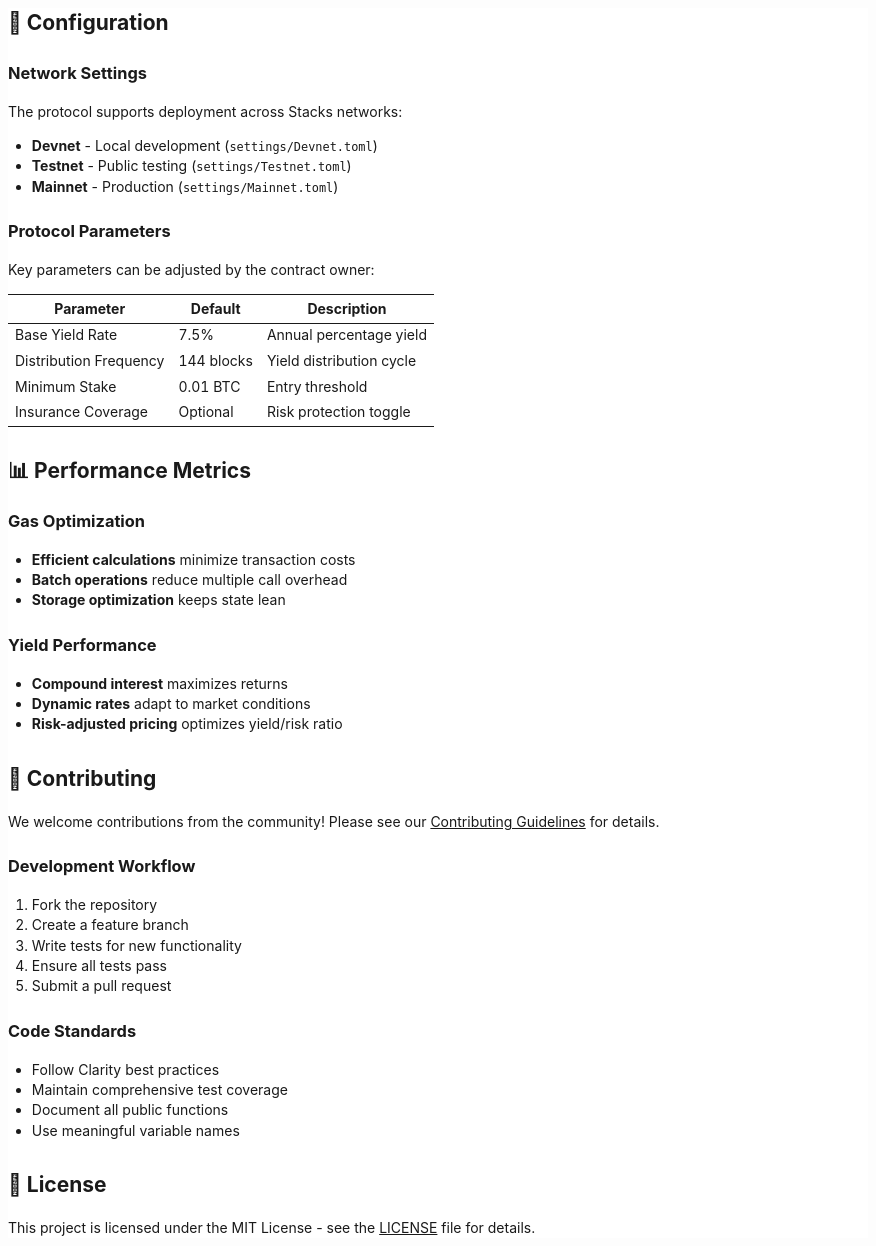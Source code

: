 ## 🔧 Configuration

### Network Settings

The protocol supports deployment across Stacks networks:

- **Devnet** - Local development (`settings/Devnet.toml`)
- **Testnet** - Public testing (`settings/Testnet.toml`)
- **Mainnet** - Production (`settings/Mainnet.toml`)

### Protocol Parameters

Key parameters can be adjusted by the contract owner:

| Parameter | Default | Description |
|-----------|---------|-------------|
| Base Yield Rate | 7.5% | Annual percentage yield |
| Distribution Frequency | 144 blocks | Yield distribution cycle |
| Minimum Stake | 0.01 BTC | Entry threshold |
| Insurance Coverage | Optional | Risk protection toggle |

## 📊 Performance Metrics

### Gas Optimization

- **Efficient calculations** minimize transaction costs
- **Batch operations** reduce multiple call overhead
- **Storage optimization** keeps state lean

### Yield Performance

- **Compound interest** maximizes returns
- **Dynamic rates** adapt to market conditions
- **Risk-adjusted pricing** optimizes yield/risk ratio

## 🤝 Contributing

We welcome contributions from the community! Please see our [Contributing Guidelines](CONTRIBUTING.md) for details.

### Development Workflow

1. Fork the repository
2. Create a feature branch
3. Write tests for new functionality
4. Ensure all tests pass
5. Submit a pull request

### Code Standards

- Follow Clarity best practices
- Maintain comprehensive test coverage
- Document all public functions
- Use meaningful variable names

## 📄 License

This project is licensed under the MIT License - see the [LICENSE](LICENSE) file for details.
